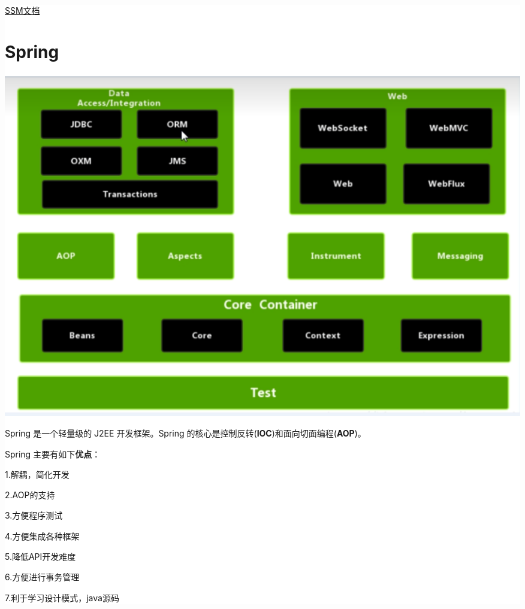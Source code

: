 [SSM文档](SSM.assets/SSM整合.pdf)



# Spring



![image-20220803151118412](SSM.assets/image-20220803151118412.png)

Spring 是一个轻量级的 J2EE 开发框架。Spring 的核心是控制反转(**IOC**)和面向切面编程(**AOP**)。

Spring 主要有如下**优点**：

1.解耦，简化开发

2.AOP的支持

3.方便程序测试

4.方便集成各种框架

5.降低API开发难度

6.方便进行事务管理

7.利于学习设计模式，java源码
